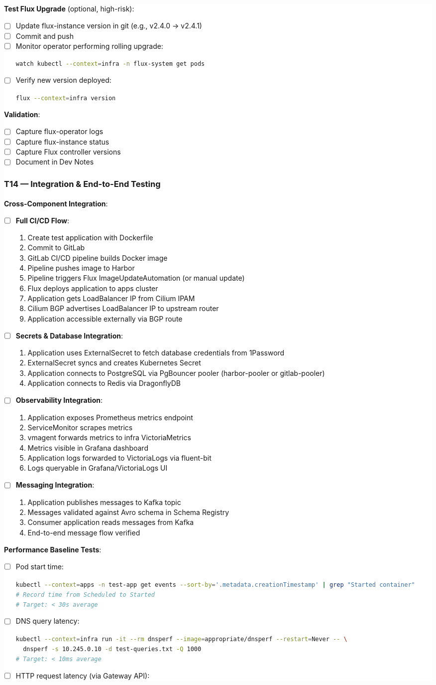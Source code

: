 **Test Flux Upgrade** (optional, high-risk):
- [ ] Update flux-instance version in git (e.g., v2.4.0 → v2.4.1)
- [ ] Commit and push
- [ ] Monitor operator performing rolling upgrade:
  ```bash
  watch kubectl --context=infra -n flux-system get pods
  ```
- [ ] Verify new version deployed:
  ```bash
  flux --context=infra version
  ```

**Validation**:
- [ ] Capture flux-operator logs
- [ ] Capture flux-instance status
- [ ] Capture Flux controller versions
- [ ] Document in Dev Notes

### T14 — Integration & End-to-End Testing

**Cross-Component Integration**:
- [ ] **Full CI/CD Flow**:
  1. Create test application with Dockerfile
  2. Commit to GitLab
  3. GitLab CI/CD pipeline builds Docker image
  4. Pipeline pushes image to Harbor
  5. Pipeline triggers Flux ImageUpdateAutomation (or manual update)
  6. Flux deploys application to apps cluster
  7. Application gets LoadBalancer IP from Cilium IPAM
  8. Cilium BGP advertises LoadBalancer IP to upstream router
  9. Application accessible externally via BGP route

- [ ] **Secrets & Database Integration**:
  1. Application uses ExternalSecret to fetch database credentials from 1Password
  2. ExternalSecret syncs and creates Kubernetes Secret
  3. Application connects to PostgreSQL via PgBouncer pooler (harbor-pooler or gitlab-pooler)
  4. Application connects to Redis via DragonflyDB

- [ ] **Observability Integration**:
  1. Application exposes Prometheus metrics endpoint
  2. ServiceMonitor scrapes metrics
  3. vmagent forwards metrics to infra VictoriaMetrics
  4. Metrics visible in Grafana dashboard
  5. Application logs forwarded to VictoriaLogs via fluent-bit
  6. Logs queryable in Grafana/VictoriaLogs UI

- [ ] **Messaging Integration**:
  1. Application publishes messages to Kafka topic
  2. Messages validated against Avro schema in Schema Registry
  3. Consumer application reads messages from Kafka
  4. End-to-end message flow verified

**Performance Baseline Tests**:
- [ ] Pod start time:
  ```bash
  kubectl --context=apps -n test-app get events --sort-by='.metadata.creationTimestamp' | grep "Started container"
  # Record time from Scheduled to Started
  # Target: < 30s average
  ```
- [ ] DNS query latency:
  ```bash
  kubectl --context=infra run -it --rm dnsperf --image=appropriate/dnsperf --restart=Never -- \
    dnsperf -s 10.245.0.10 -d test-queries.txt -Q 1000
  # Target: < 10ms average
  ```
- [ ] HTTP request latency (via Gateway API):
  ```bash
  ```